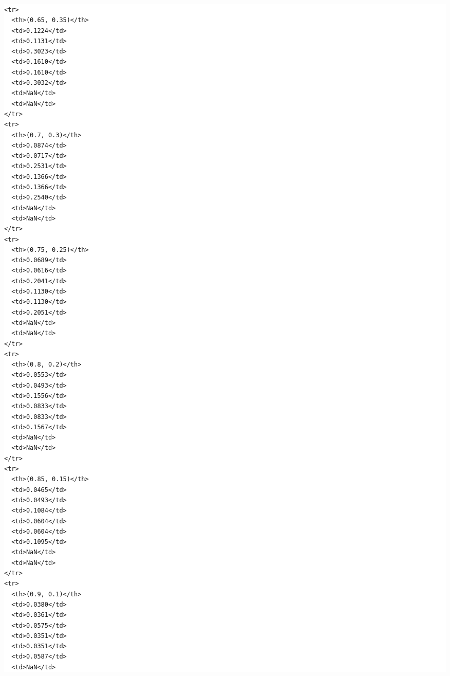     <tr>
      <th>(0.65, 0.35)</th>
      <td>0.1224</td>
      <td>0.1131</td>
      <td>0.3023</td>
      <td>0.1610</td>
      <td>0.1610</td>
      <td>0.3032</td>
      <td>NaN</td>
      <td>NaN</td>
    </tr>
    <tr>
      <th>(0.7, 0.3)</th>
      <td>0.0874</td>
      <td>0.0717</td>
      <td>0.2531</td>
      <td>0.1366</td>
      <td>0.1366</td>
      <td>0.2540</td>
      <td>NaN</td>
      <td>NaN</td>
    </tr>
    <tr>
      <th>(0.75, 0.25)</th>
      <td>0.0689</td>
      <td>0.0616</td>
      <td>0.2041</td>
      <td>0.1130</td>
      <td>0.1130</td>
      <td>0.2051</td>
      <td>NaN</td>
      <td>NaN</td>
    </tr>
    <tr>
      <th>(0.8, 0.2)</th>
      <td>0.0553</td>
      <td>0.0493</td>
      <td>0.1556</td>
      <td>0.0833</td>
      <td>0.0833</td>
      <td>0.1567</td>
      <td>NaN</td>
      <td>NaN</td>
    </tr>
    <tr>
      <th>(0.85, 0.15)</th>
      <td>0.0465</td>
      <td>0.0493</td>
      <td>0.1084</td>
      <td>0.0604</td>
      <td>0.0604</td>
      <td>0.1095</td>
      <td>NaN</td>
      <td>NaN</td>
    </tr>
    <tr>
      <th>(0.9, 0.1)</th>
      <td>0.0380</td>
      <td>0.0361</td>
      <td>0.0575</td>
      <td>0.0351</td>
      <td>0.0351</td>
      <td>0.0587</td>
      <td>NaN</td>